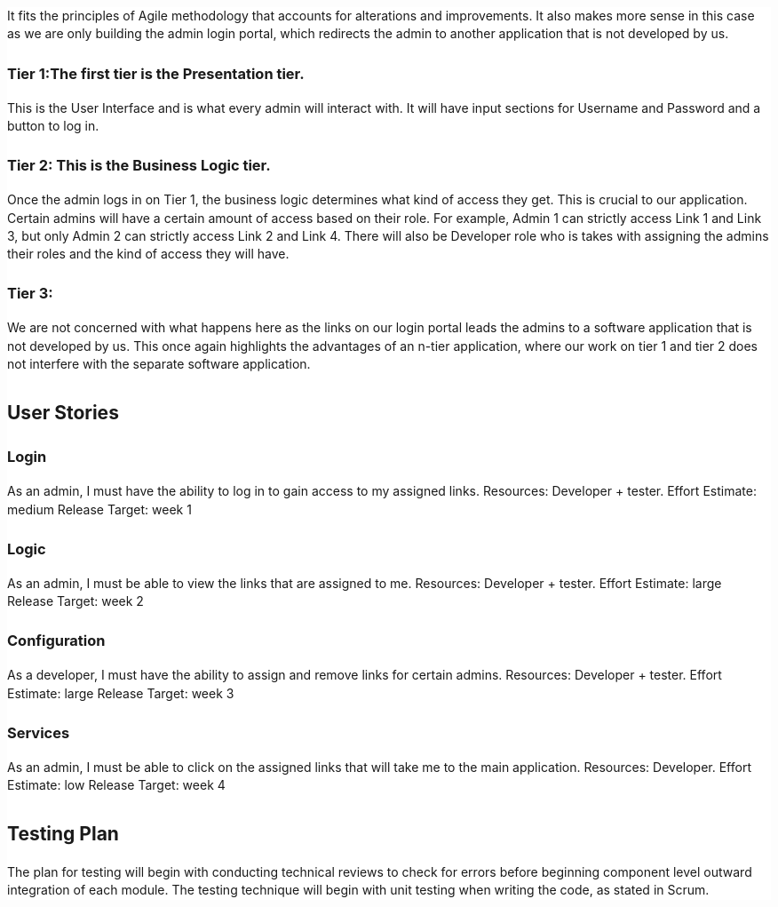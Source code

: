 It fits the principles of Agile methodology that accounts for alterations and improvements. It also makes more sense in this case as we are only building the admin login portal, which redirects the admin to another application that is not developed by us.

### Tier 1:The first tier is the Presentation tier. 
This is the User Interface and is what every admin will interact with. 
It will have input sections for Username and Password and a button to log in.

### Tier 2: This is the Business Logic tier. 
Once the admin logs in on Tier 1, the business logic determines what kind of access they get. This is crucial to our application. 
Certain admins will have a certain amount of access based on their role. For example, Admin 1 can strictly access Link 1 and Link 3, but only Admin 2 can strictly access Link 2 and Link 4.
There will also be Developer role who is takes with assigning the admins their roles and the kind of access they will have.

### Tier 3: 
We are not concerned with what happens here as the links on our login portal leads the admins to a software application that is not developed by us. 
This once again highlights the advantages of an n-tier application, where our work on tier 1 and tier 2 does not interfere with the separate software application.

## User Stories
### Login
As an admin, I must have the ability to log in to gain access to my assigned links.
Resources: Developer + tester.
Effort Estimate: medium
Release Target: week 1

### Logic
As an admin, I must be able to view the links that are assigned to me.
Resources: Developer + tester.
Effort Estimate: large
Release Target: week 2

### Configuration
As a developer, I must have the ability to assign and remove links for certain admins.
Resources: Developer + tester.
Effort Estimate: large
Release Target: week 3

### Services
As an admin, I must be able to click on the assigned links that will take me to the main application.
Resources: Developer.
Effort Estimate: low
Release Target: week 4

## Testing Plan
The plan for testing will begin with conducting technical reviews to check for errors before beginning component level outward integration of each module. The testing technique will begin with unit testing when writing the code, as stated in Scrum. 
